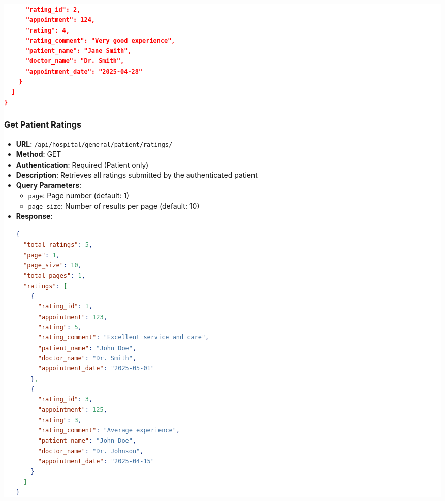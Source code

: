   ```json
        "rating_id": 2,
        "appointment": 124,
        "rating": 4,
        "rating_comment": "Very good experience",
        "patient_name": "Jane Smith",
        "doctor_name": "Dr. Smith",
        "appointment_date": "2025-04-28"
      }
    ]
  }
  ```

### Get Patient Ratings

- **URL**: `/api/hospital/general/patient/ratings/`
- **Method**: GET
- **Authentication**: Required (Patient only)
- **Description**: Retrieves all ratings submitted by the authenticated patient
- **Query Parameters**:
  - `page`: Page number (default: 1)
  - `page_size`: Number of results per page (default: 10)
- **Response**: 
  ```json
  {
    "total_ratings": 5,
    "page": 1,
    "page_size": 10,
    "total_pages": 1,
    "ratings": [
      {
        "rating_id": 1,
        "appointment": 123,
        "rating": 5,
        "rating_comment": "Excellent service and care",
        "patient_name": "John Doe",
        "doctor_name": "Dr. Smith",
        "appointment_date": "2025-05-01"
      },
      {
        "rating_id": 3,
        "appointment": 125,
        "rating": 3,
        "rating_comment": "Average experience",
        "patient_name": "John Doe",
        "doctor_name": "Dr. Johnson",
        "appointment_date": "2025-04-15"
      }
    ]
  }
  ```
